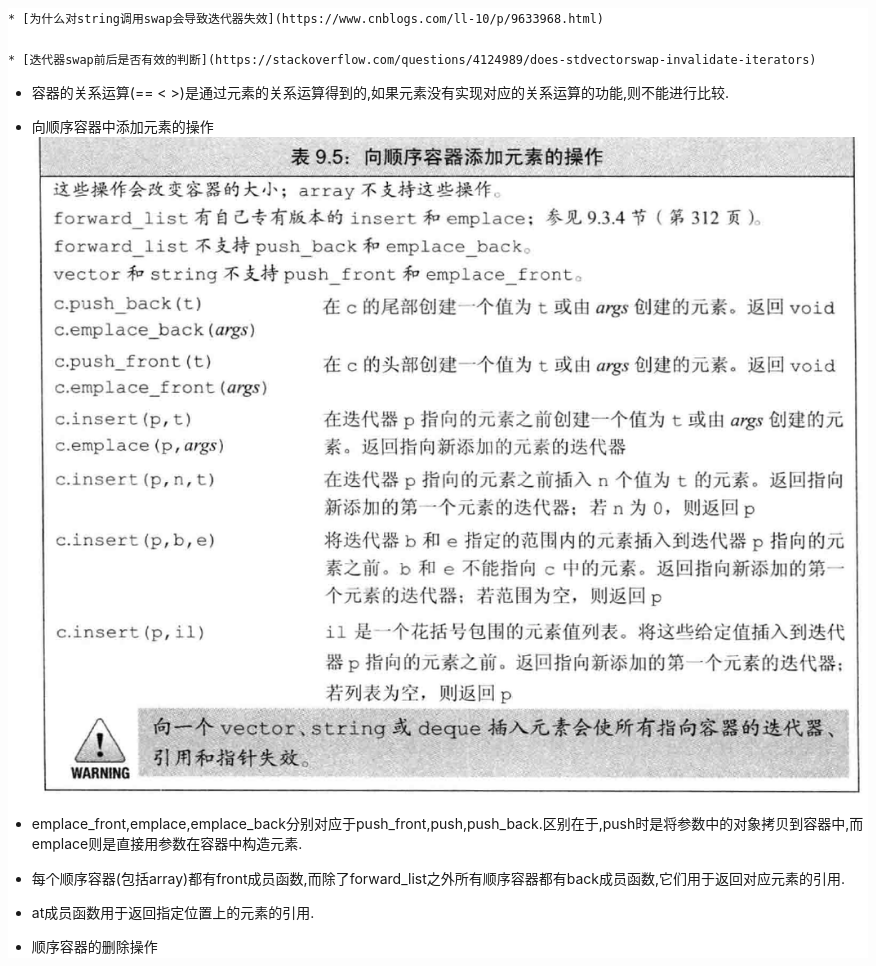     * [为什么对string调用swap会导致迭代器失效](https://www.cnblogs.com/ll-10/p/9633968.html)

    * [迭代器swap前后是否有效的判断](https://stackoverflow.com/questions/4124989/does-stdvectorswap-invalidate-iterators)

* 容器的关系运算(== < >)是通过元素的关系运算得到的,如果元素没有实现对应的关系运算的功能,则不能进行比较.

* 向顺序容器中添加元素的操作
![向顺序容器中添加元素的操作](向顺序容器中添加元素的操作.png)

* emplace_front,emplace,emplace_back分别对应于push_front,push,push_back.区别在于,push时是将参数中的对象拷贝到容器中,而emplace则是直接用参数在容器中构造元素.

* 每个顺序容器(包括array)都有front成员函数,而除了forward_list之外所有顺序容器都有back成员函数,它们用于返回对应元素的引用.

* at成员函数用于返回指定位置上的元素的引用.

* 顺序容器的删除操作